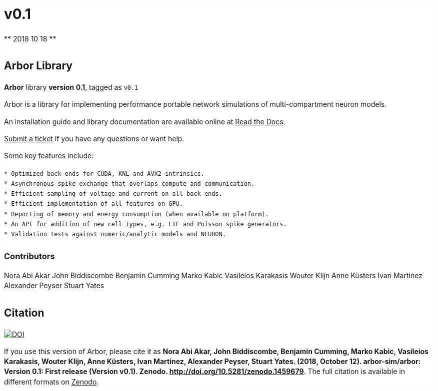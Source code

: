 

# v0.1

** 2018 10 18 **

## Arbor Library

**Arbor** library **version 0.1**, tagged as `v0.1`

Arbor is a library for implementing performance portable network simulations of multi-compartment neuron models.

An installation guide and library documentation are available online at [Read the Docs](http://arbor.readthedocs.io/en/v0.1/).

[Submit a ticket](https://github.com/eth-cscs/arbor) if you have any questions or want help.


Some key features include:

    * Optimized back ends for CUDA, KNL and AVX2 intrinsics.
    * Asynchronous spike exchange that overlaps compute and communication.
    * Efficient sampling of voltage and current on all back ends.
    * Efficient implementation of all features on GPU.
    * Reporting of memory and energy consumption (when available on platform).
    * An API for addition of new cell types, e.g. LIF and Poisson spike generators.
    * Validation tests against numeric/analytic models and NEURON.

### Contributors
Nora Abi Akar
John Biddiscombe
Benjamin Cumming
Marko Kabic
Vasileios Karakasis 
Wouter Klijn
Anne Küsters
Ivan Martinez
Alexander Peyser
Stuart Yates

## Citation
[![DOI](https://zenodo.org/badge/DOI/10.5281/zenodo.1459679.svg)](https://doi.org/10.5281/zenodo.1459679)

If you use this version of Arbor, please cite it as **Nora Abi Akar, John Biddiscombe, Benjamin Cumming, Marko Kabic, Vasileios Karakasis, Wouter Klijn, Anne Küsters, Ivan Martinez, Alexander Peyser, Stuart Yates. (2018, October 12). arbor-sim/arbor: Version 0.1: First release (Version v0.1). Zenodo. http://doi.org/10.5281/zenodo.1459679**. The full citation is available in different formats on [Zenodo]( http://doi.org/10.5281/zenodo.1459679).
